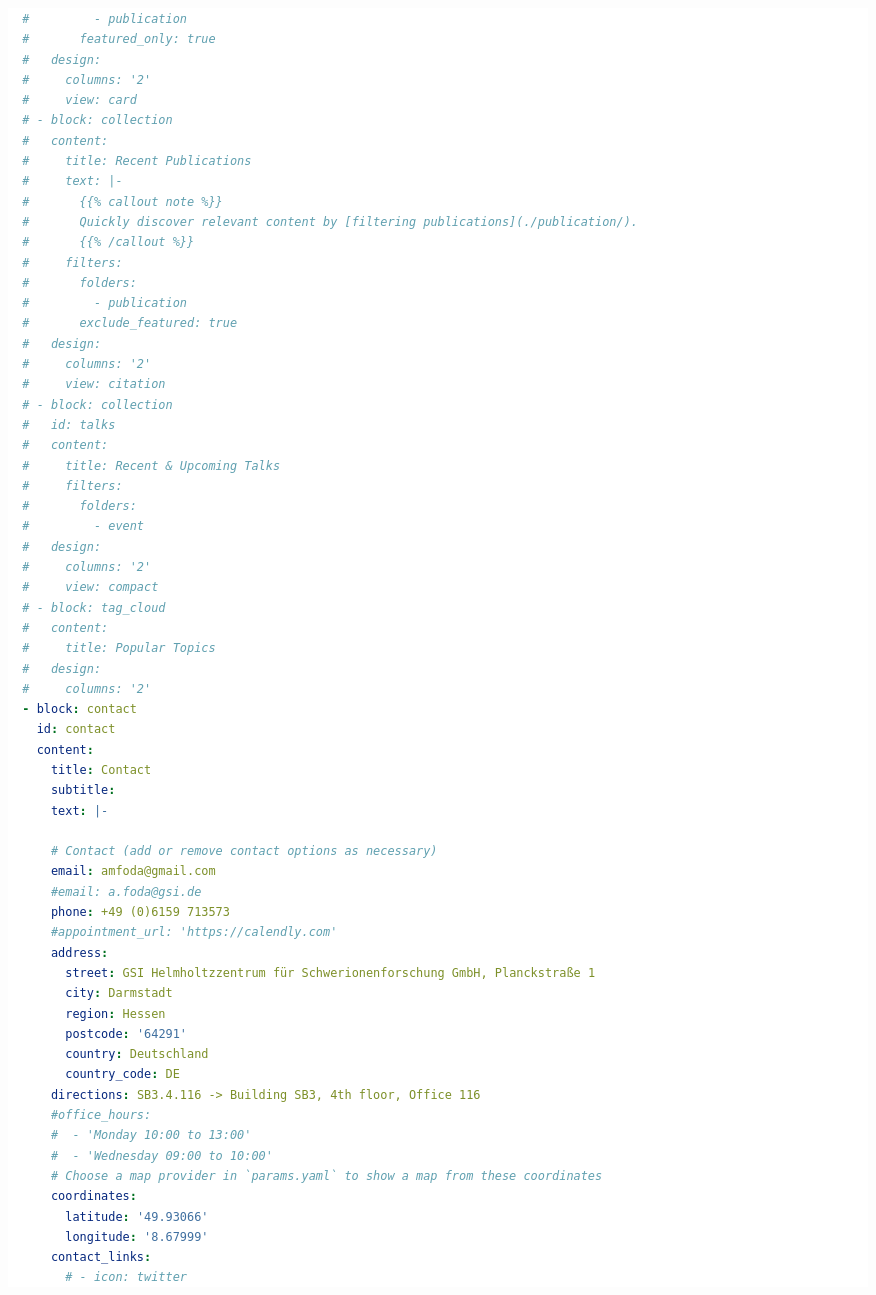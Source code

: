```yaml
  #         - publication
  #       featured_only: true
  #   design:
  #     columns: '2'
  #     view: card
  # - block: collection
  #   content:
  #     title: Recent Publications
  #     text: |-
  #       {{% callout note %}}
  #       Quickly discover relevant content by [filtering publications](./publication/).
  #       {{% /callout %}}
  #     filters:
  #       folders:
  #         - publication
  #       exclude_featured: true
  #   design:
  #     columns: '2'
  #     view: citation
  # - block: collection
  #   id: talks
  #   content:
  #     title: Recent & Upcoming Talks
  #     filters:
  #       folders:
  #         - event
  #   design:
  #     columns: '2'
  #     view: compact
  # - block: tag_cloud
  #   content:
  #     title: Popular Topics
  #   design:
  #     columns: '2'
  - block: contact
    id: contact
    content:
      title: Contact
      subtitle:
      text: |-
        
      # Contact (add or remove contact options as necessary)
      email: amfoda@gmail.com
      #email: a.foda@gsi.de
      phone: +49 (0)6159 713573
      #appointment_url: 'https://calendly.com'
      address:
        street: GSI Helmholtzzentrum für Schwerionenforschung GmbH, Planckstraße 1
        city: Darmstadt
        region: Hessen
        postcode: '64291'
        country: Deutschland
        country_code: DE
      directions: SB3.4.116 -> Building SB3, 4th floor, Office 116
      #office_hours:
      #  - 'Monday 10:00 to 13:00'
      #  - 'Wednesday 09:00 to 10:00'
      # Choose a map provider in `params.yaml` to show a map from these coordinates
      coordinates:
        latitude: '49.93066'
        longitude: '8.67999'  
      contact_links:
        # - icon: twitter
```